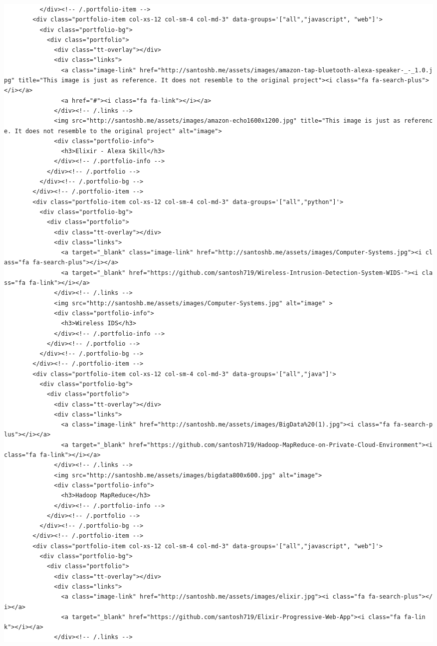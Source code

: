               </div><!-- /.portfolio-item -->
            <div class="portfolio-item col-xs-12 col-sm-4 col-md-3" data-groups='["all","javascript", "web"]'>
              <div class="portfolio-bg">
                <div class="portfolio">
                  <div class="tt-overlay"></div>
                  <div class="links">
                    <a class="image-link" href="http://santoshb.me/assets/images/amazon-tap-bluetooth-alexa-speaker-_-_1.0.jpg" title="This image is just as reference. It does not resemble to the original project"><i class="fa fa-search-plus"></i></a>
                    <a href="#"><i class="fa fa-link"></i></a>
                  </div><!-- /.links -->
                  <img src="http://santoshb.me/assets/images/amazon-echo1600x1200.jpg" title="This image is just as reference. It does not resemble to the original project" alt="image">
                  <div class="portfolio-info">
                    <h3>Elixir - Alexa Skill</h3>
                  </div><!-- /.portfolio-info -->
                </div><!-- /.portfolio -->
              </div><!-- /.portfolio-bg -->
            </div><!-- /.portfolio-item -->
            <div class="portfolio-item col-xs-12 col-sm-4 col-md-3" data-groups='["all","python"]'>
              <div class="portfolio-bg">
                <div class="portfolio">
                  <div class="tt-overlay"></div>
                  <div class="links">
                    <a target="_blank" class="image-link" href="http://santoshb.me/assets/images/Computer-Systems.jpg"><i class="fa fa-search-plus"></i></a>
                    <a target="_blank" href="https://github.com/santosh719/Wireless-Intrusion-Detection-System-WIDS-"><i class="fa fa-link"></i></a>
                  </div><!-- /.links -->
                  <img src="http://santoshb.me/assets/images/Computer-Systems.jpg" alt="image" >
                  <div class="portfolio-info">
                    <h3>Wireless IDS</h3>
                  </div><!-- /.portfolio-info -->
                </div><!-- /.portfolio -->
              </div><!-- /.portfolio-bg -->
            </div><!-- /.portfolio-item -->
            <div class="portfolio-item col-xs-12 col-sm-4 col-md-3" data-groups='["all","java"]'>
              <div class="portfolio-bg">
                <div class="portfolio">
                  <div class="tt-overlay"></div>
                  <div class="links">
                    <a class="image-link" href="http://santoshb.me/assets/images/BigData%20(1).jpg"><i class="fa fa-search-plus"></i></a>
                    <a target="_blank" href="https://github.com/santosh719/Hadoop-MapReduce-on-Private-Cloud-Environment"><i class="fa fa-link"></i></a>
                  </div><!-- /.links -->
                  <img src="http://santoshb.me/assets/images/bigdata800x600.jpg" alt="image">
                  <div class="portfolio-info">
                    <h3>Hadoop MapReduce</h3>
                  </div><!-- /.portfolio-info -->
                </div><!-- /.portfolio -->
              </div><!-- /.portfolio-bg -->
            </div><!-- /.portfolio-item -->
            <div class="portfolio-item col-xs-12 col-sm-4 col-md-3" data-groups='["all","javascript", "web"]'>
              <div class="portfolio-bg">
                <div class="portfolio">
                  <div class="tt-overlay"></div>
                  <div class="links">
                    <a class="image-link" href="http://santoshb.me/assets/images/elixir.jpg"><i class="fa fa-search-plus"></i></a>
                    <a target="_blank" href="https://github.com/santosh719/Elixir-Progressive-Web-App"><i class="fa fa-link"></i></a>
                  </div><!-- /.links -->